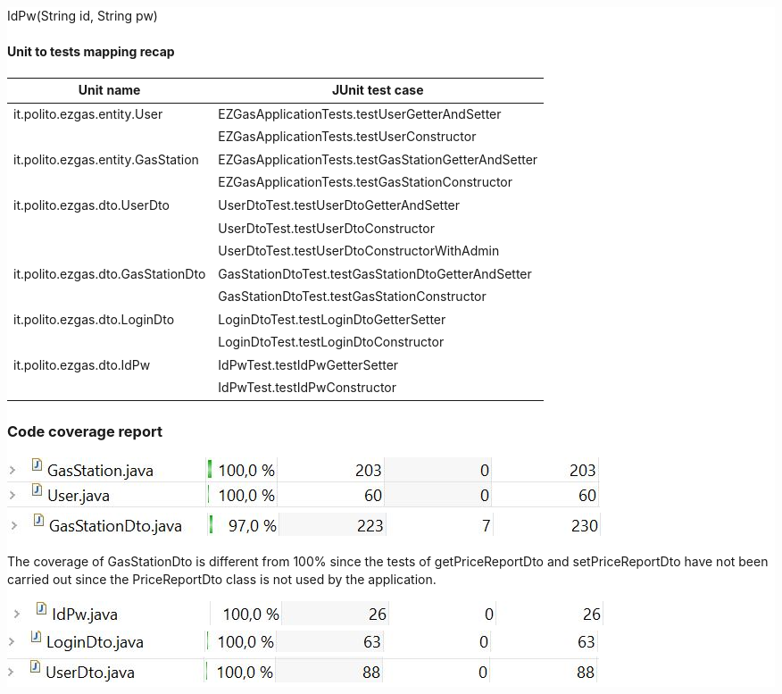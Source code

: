 IdPw(String id, String pw)

#### Unit to tests mapping recap
| Unit name | JUnit test case |
|--|--|
| it.polito.ezgas.entity.User | EZGasApplicationTests.testUserGetterAndSetter |
| | EZGasApplicationTests.testUserConstructor |
| it.polito.ezgas.entity.GasStation | EZGasApplicationTests.testGasStationGetterAndSetter |
| | EZGasApplicationTests.testGasStationConstructor |
| it.polito.ezgas.dto.UserDto | UserDtoTest.testUserDtoGetterAndSetter |
| | UserDtoTest.testUserDtoConstructor |
| | UserDtoTest.testUserDtoConstructorWithAdmin |
| it.polito.ezgas.dto.GasStationDto | GasStationDtoTest.testGasStationDtoGetterAndSetter |
| | GasStationDtoTest.testGasStationConstructor |
| it.polito.ezgas.dto.LoginDto | LoginDtoTest.testLoginDtoGetterSetter |
| | LoginDtoTest.testLoginDtoConstructor |
| it.polito.ezgas.dto.IdPw | IdPwTest.testIdPwGetterSetter |
| | IdPwTest.testIdPwConstructor |

### Code coverage report

<img src="/docs/TestCoverage/GasStationAndUserCoverage.JPG" alt="GasStationAndUserCoverage"/>

<img src="/docs/TestCoverage/gasStationDtoCoverage.JPG" alt="GasStationDtoCoverage"/>

The coverage of GasStationDto is different from 100% since the tests of getPriceReportDto and setPriceReportDto have not been carried out since the PriceReportDto class is not used by the application.

<img src="/docs/TestCoverage/idPwcoverage.JPG" alt="idPwCoverage"/>

<img src="/docs/TestCoverage/loginDtoCoverage.JPG" alt="LoginDtoCoverage"/>

<img src="/docs/TestCoverage/userDtoCoverage.JPG" alt="UserDtoCoverage"/>
